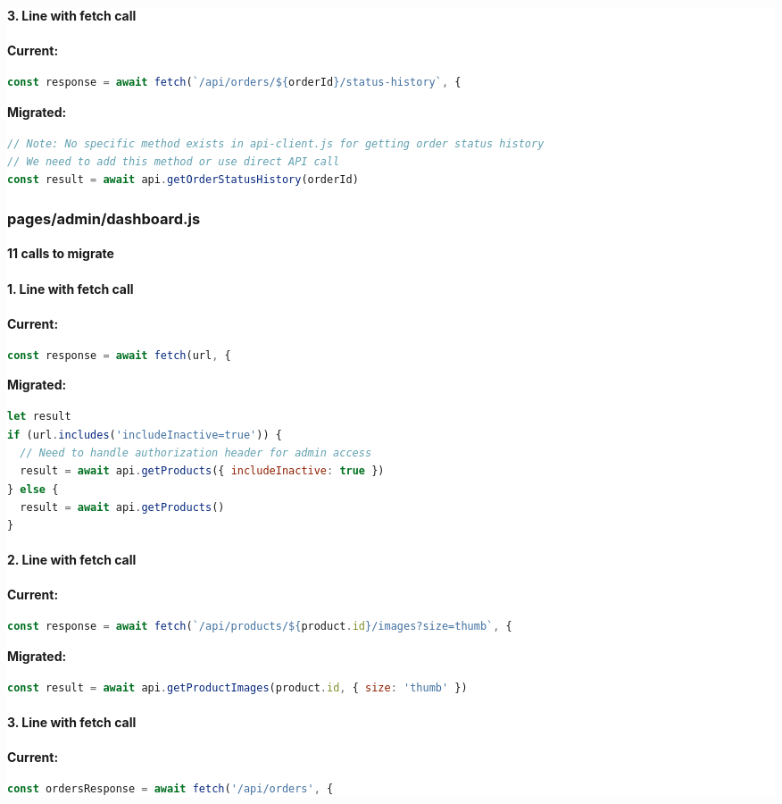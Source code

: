 #### 3. Line with fetch call

**Current:**

```javascript
const response = await fetch(`/api/orders/${orderId}/status-history`, {
```

**Migrated:**

```javascript
// Note: No specific method exists in api-client.js for getting order status history
// We need to add this method or use direct API call
const result = await api.getOrderStatusHistory(orderId)
```

### pages/admin/dashboard.js

**11 calls to migrate**

#### 1. Line with fetch call

**Current:**

```javascript
const response = await fetch(url, {
```

**Migrated:**

```javascript
let result
if (url.includes('includeInactive=true')) {
  // Need to handle authorization header for admin access
  result = await api.getProducts({ includeInactive: true })
} else {
  result = await api.getProducts()
}
```

#### 2. Line with fetch call

**Current:**

```javascript
const response = await fetch(`/api/products/${product.id}/images?size=thumb`, {
```

**Migrated:**

```javascript
const result = await api.getProductImages(product.id, { size: 'thumb' })
```

#### 3. Line with fetch call

**Current:**

```javascript
const ordersResponse = await fetch('/api/orders', {
```
